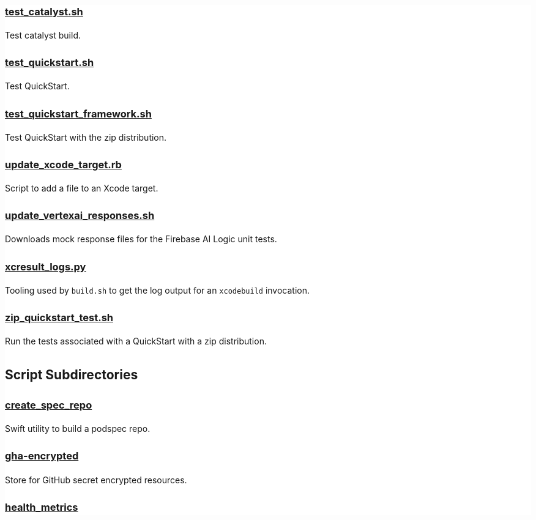### [test_catalyst.sh](https://github.com/firebase/firebase-ios-sdk/blob/main/scripts/test_catalyst.sh)

Test catalyst build.

### [test_quickstart.sh](https://github.com/firebase/firebase-ios-sdk/blob/main/scripts/test_quickstart.sh)

Test QuickStart.

### [test_quickstart_framework.sh](https://github.com/firebase/firebase-ios-sdk/blob/main/scripts/test_quickstart_framework.sh)

Test QuickStart with the zip distribution.

### [update_xcode_target.rb](https://github.com/firebase/firebase-ios-sdk/blob/main/scripts/update_xcode_target.rb)

Script to add a file to an Xcode target.

### [update_vertexai_responses.sh](https://github.com/firebase/firebase-ios-sdk/blob/main/scripts/update_vertexai_responses.sh)

Downloads mock response files for the Firebase AI Logic unit tests.

### [xcresult_logs.py](https://github.com/firebase/firebase-ios-sdk/blob/main/scripts/xcresult_logs.py)

Tooling used by `build.sh` to get the log output for an `xcodebuild` invocation.

### [zip_quickstart_test.sh](https://github.com/firebase/firebase-ios-sdk/blob/main/scripts/zip_quickstart_test.sh)

Run the tests associated with a QuickStart with a zip distribution.

## Script Subdirectories
### [create_spec_repo](https://github.com/firebase/firebase-ios-sdk/blob/main/scripts/create_spec_repo)

Swift utility to build a podspec repo.

### [gha-encrypted](https://github.com/firebase/firebase-ios-sdk/blob/main/scripts/gha-encrypted)

Store for GitHub secret encrypted resources.

### [health_metrics](https://github.com/firebase/firebase-ios-sdk/blob/main/scripts/health_metrics)
